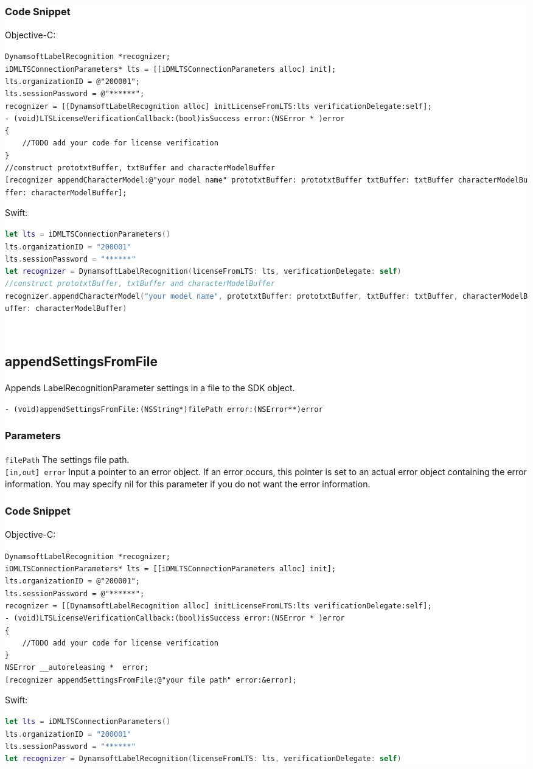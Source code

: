 
### Code Snippet
Objective-C:
```objc
DynamsoftLabelRecognition *recognizer;
iDMLTSConnectionParameters* lts = [[iDMLTSConnectionParameters alloc] init];
lts.organizationID = @"200001";
lts.sessionPassword = @"******";
recognizer = [[DynamsoftLabelRecognition alloc] initLicenseFromLTS:lts verificationDelegate:self];
- (void)LTSLicenseVerificationCallback:(bool)isSuccess error:(NSError * )error
{
    //TODO add your code for license verification
}
//construct prototxtBuffer, txtBuffer and characterModelBuffer
[recognizer appendCharacterModel:@"your model name" prototxtBuffer: prototxtBuffer txtBuffer: txtBuffer characterModelBuffer: characterModelBuffer];
```
Swift:
```Swift
let lts = iDMLTSConnectionParameters()
lts.organizationID = "200001"
lts.sessionPassword = "******"
let recognizer = DynamsoftLabelRecognition(licenseFromLTS: lts, verificationDelegate: self)
//construct prototxtBuffer, txtBuffer and characterModelBuffer
recognizer.appendCharacterModel("your model name", prototxtBuffer: prototxtBuffer, txtBuffer: txtBuffer, characterModelBuffer: characterModelBuffer)
```

&nbsp;


## appendSettingsFromFile
Appends LabelRecognitionParameter settings in a file to the SDK object.

```objc
- (void)appendSettingsFromFile:(NSString*)filePath error:(NSError**)error
```   
   
### Parameters
`filePath` The settings file path.   
`[in,out] error` Input a pointer to an error object. If an error occurs, this pointer is set to an actual error object containing the error information. You may specify nil for this parameter if you do not want the error information.


### Code Snippet
Objective-C:
```objc
DynamsoftLabelRecognition *recognizer;
iDMLTSConnectionParameters* lts = [[iDMLTSConnectionParameters alloc] init];
lts.organizationID = @"200001";
lts.sessionPassword = @"******";
recognizer = [[DynamsoftLabelRecognition alloc] initLicenseFromLTS:lts verificationDelegate:self];
- (void)LTSLicenseVerificationCallback:(bool)isSuccess error:(NSError * )error
{
    //TODO add your code for license verification
}
NSError __autoreleasing *  error;
[recognizer appendSettingsFromFile:@"your file path" error:&error];
```
Swift:
```Swift
let lts = iDMLTSConnectionParameters()
lts.organizationID = "200001"
lts.sessionPassword = "******"
let recognizer = DynamsoftLabelRecognition(licenseFromLTS: lts, verificationDelegate: self)
```